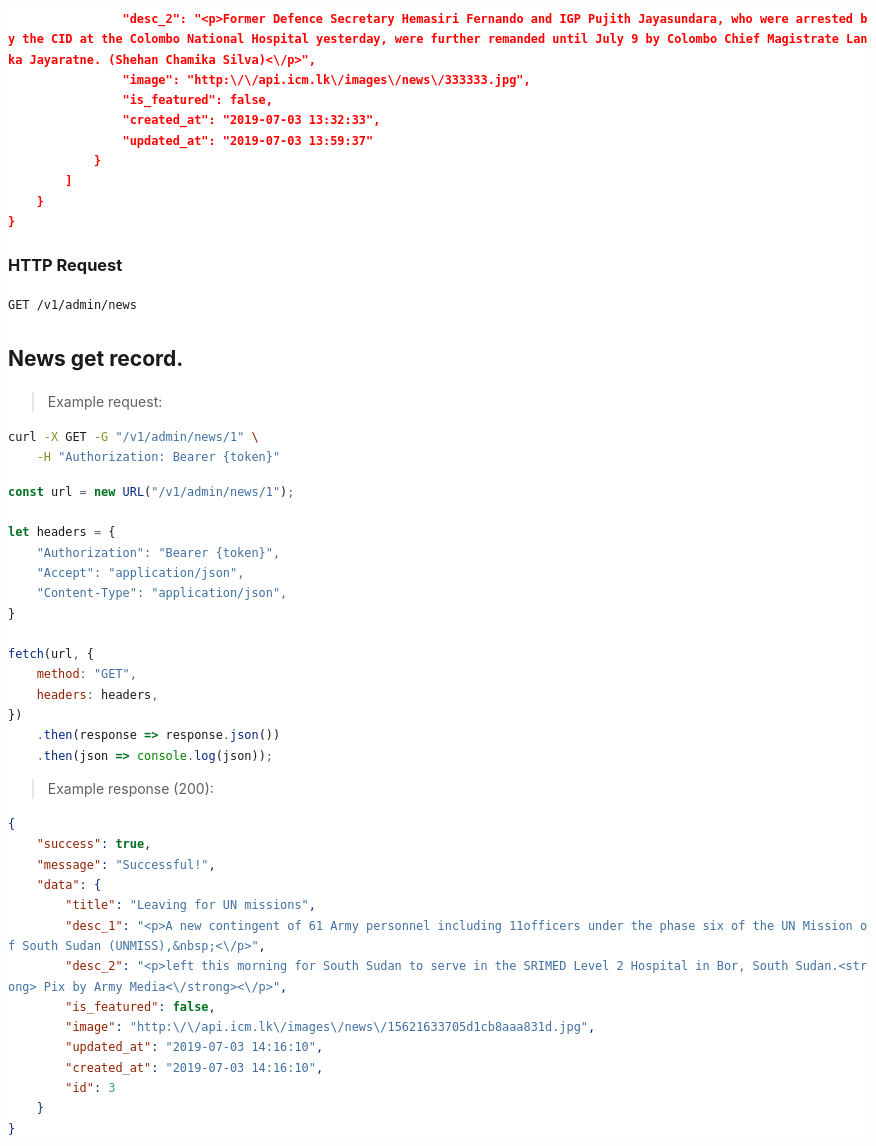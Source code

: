 ```json
                "desc_2": "<p>Former Defence Secretary Hemasiri Fernando and IGP Pujith Jayasundara, who were arrested by the CID at the Colombo National Hospital yesterday, were further remanded until July 9 by Colombo Chief Magistrate Lanka Jayaratne. (Shehan Chamika Silva)<\/p>",
                "image": "http:\/\/api.icm.lk\/images\/news\/333333.jpg",
                "is_featured": false,
                "created_at": "2019-07-03 13:32:33",
                "updated_at": "2019-07-03 13:59:37"
            }
        ]
    }
}
```

### HTTP Request
`GET /v1/admin/news`





## News get record.

> Example request:

```bash
curl -X GET -G "/v1/admin/news/1" \
    -H "Authorization: Bearer {token}"
```
```javascript
const url = new URL("/v1/admin/news/1");

let headers = {
    "Authorization": "Bearer {token}",
    "Accept": "application/json",
    "Content-Type": "application/json",
}

fetch(url, {
    method: "GET",
    headers: headers,
})
    .then(response => response.json())
    .then(json => console.log(json));
```

> Example response (200):

```json
{
    "success": true,
    "message": "Successful!",
    "data": {
        "title": "Leaving for UN missions",
        "desc_1": "<p>A new contingent of 61 Army personnel including 11officers under the phase six of the UN Mission of South Sudan (UNMISS),&nbsp;<\/p>",
        "desc_2": "<p>left this morning for South Sudan to serve in the SRIMED Level 2 Hospital in Bor, South Sudan.<strong> Pix by Army Media<\/strong><\/p>",
        "is_featured": false,
        "image": "http:\/\/api.icm.lk\/images\/news\/15621633705d1cb8aaa831d.jpg",
        "updated_at": "2019-07-03 14:16:10",
        "created_at": "2019-07-03 14:16:10",
        "id": 3
    }
}
```
